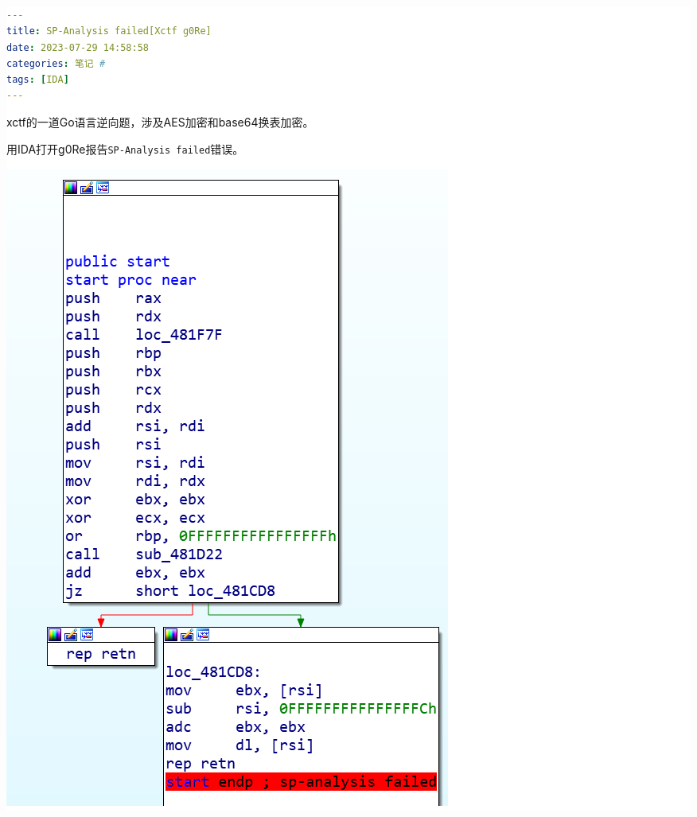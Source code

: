 ```yaml
---
title: SP-Analysis failed[Xctf g0Re]
date: 2023-07-29 14:58:58
categories: 笔记 #
tags: [IDA]
---
```


xctf的一道Go语言逆向题，涉及AES加密和base64换表加密。

用IDA打开g0Re报告`SP-Analysis failed`错误。

![1690613919182](IDAPro01/1690613919182.png)
